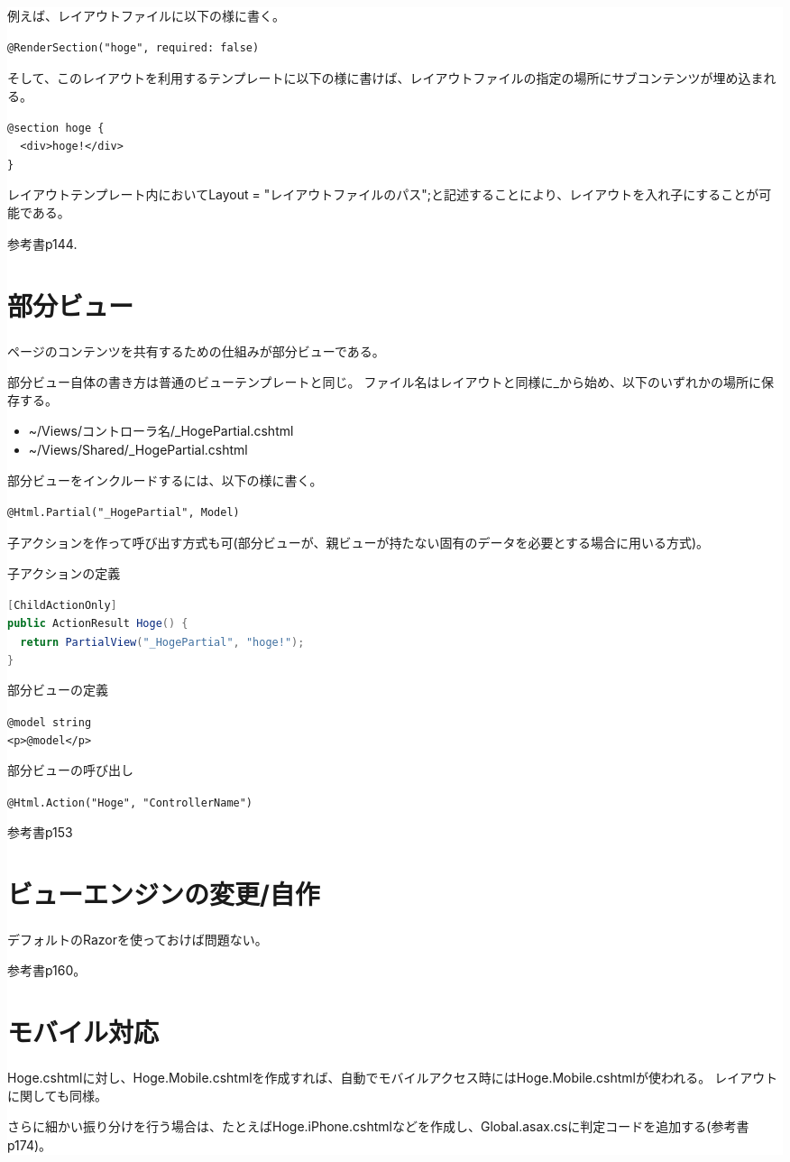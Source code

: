 例えば、レイアウトファイルに以下の様に書く。
```razor
@RenderSection("hoge", required: false)
```

そして、このレイアウトを利用するテンプレートに以下の様に書けば、レイアウトファイルの指定の場所にサブコンテンツが埋め込まれる。
```razor
@section hoge {
  <div>hoge!</div>
}
```

レイアウトテンプレート内においてLayout = "レイアウトファイルのパス";と記述することにより、レイアウトを入れ子にすることが可能である。

参考書p144.

# 部分ビュー
ページのコンテンツを共有するための仕組みが部分ビューである。

部分ビュー自体の書き方は普通のビューテンプレートと同じ。
ファイル名はレイアウトと同様に_から始め、以下のいずれかの場所に保存する。
* ~/Views/コントローラ名/\_HogePartial.cshtml
* ~/Views/Shared/\_HogePartial.cshtml

部分ビューをインクルードするには、以下の様に書く。
```razor
@Html.Partial("_HogePartial", Model)
```

子アクションを作って呼び出す方式も可(部分ビューが、親ビューが持たない固有のデータを必要とする場合に用いる方式)。

子アクションの定義
```csharp
[ChildActionOnly]
public ActionResult Hoge() {
  return PartialView("_HogePartial", "hoge!");
}
```

部分ビューの定義
```razor
@model string
<p>@model</p>
```

部分ビューの呼び出し
```razor
@Html.Action("Hoge", "ControllerName")
```

参考書p153

# ビューエンジンの変更/自作
デフォルトのRazorを使っておけば問題ない。

参考書p160。

# モバイル対応
Hoge.cshtmlに対し、Hoge.Mobile.cshtmlを作成すれば、自動でモバイルアクセス時にはHoge.Mobile.cshtmlが使われる。
レイアウトに関しても同様。

さらに細かい振り分けを行う場合は、たとえばHoge.iPhone.cshtmlなどを作成し、Global.asax.csに判定コードを追加する(参考書p174)。
